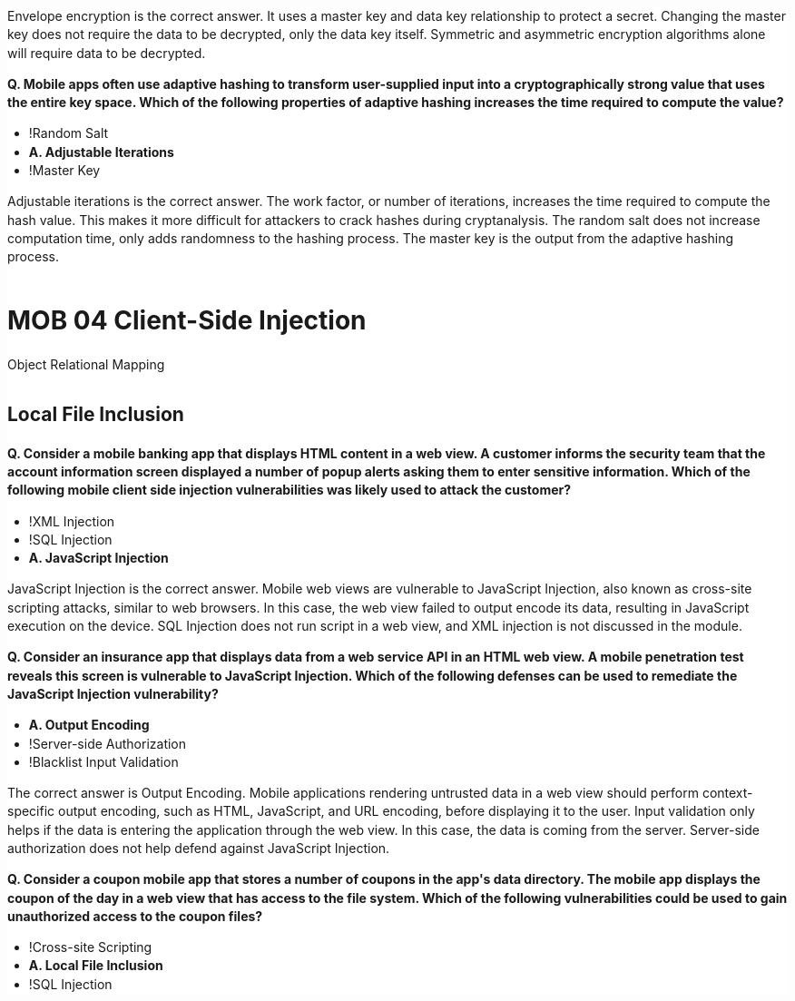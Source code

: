 Envelope encryption is the correct answer. It uses a master key and data key relationship to protect a secret. Changing the master key does not require the data to be decrypted, only the data key itself. Symmetric and asymmetric encryption algorithms alone will require data to be decrypted.  
  
__Q. Mobile apps often use adaptive hashing to transform user-supplied input into a cryptographically strong value that uses the entire key space. Which of the following properties of adaptive hashing increases the time required to compute the value?__  
  - !Random Salt  
  - __A. Adjustable Iterations__  
  - !Master Key  
  
Adjustable iterations is the correct answer. The work factor, or number of iterations, increases the time required to compute the hash value. This makes it more difficult for attackers to crack hashes during cryptanalysis. The random salt does not increase computation time, only adds randomness to the hashing process. The master key is the output from the adaptive hashing process.  
  
  
# MOB 04 Client-Side Injection  
  
Object Relational Mapping  
  
## Local File Inclusion  
  
__Q. Consider a mobile banking app that displays HTML content in a web view. A customer informs the security team that the account information screen displayed a number of popup alerts asking them to enter sensitive information. Which of the following mobile client side injection vulnerabilities was likely used to attack the customer?__  
  - !XML Injection  
  - !SQL Injection  
  - __A. JavaScript Injection__  
  
JavaScript Injection is the correct answer. Mobile web views are vulnerable to JavaScript Injection, also known as cross-site scripting attacks, similar to web browsers. In this case, the web view failed to output encode its data, resulting in JavaScript execution on the device. SQL Injection does not run script in a web view, and XML injection is not discussed in the module.  
  
__Q. Consider an insurance app that displays data from a web service API in an HTML web view. A mobile penetration test reveals this screen is vulnerable to JavaScript Injection. Which of the following defenses can be used to remediate the JavaScript Injection vulnerability?__  
  - __A. Output Encoding__  
  - !Server-side Authorization  
  - !Blacklist Input Validation  
  
The correct answer is Output Encoding. Mobile applications rendering untrusted data in a web view should perform context-specific output encoding, such as HTML, JavaScript, and URL encoding, before displaying it to the user. Input validation only helps if the data is entering the application through the web view. In this case, the data is coming from the server. Server-side authorization does not help defend against JavaScript Injection.  
  
__Q. Consider a coupon mobile app that stores a number of coupons in the app's data directory. The mobile app displays the coupon of the day in a web view that has access to the file system. Which of the following vulnerabilities could be used to gain unauthorized access to the coupon files?__  
  - !Cross-site Scripting  
  - __A. Local File Inclusion__  
  - !SQL Injection  
  